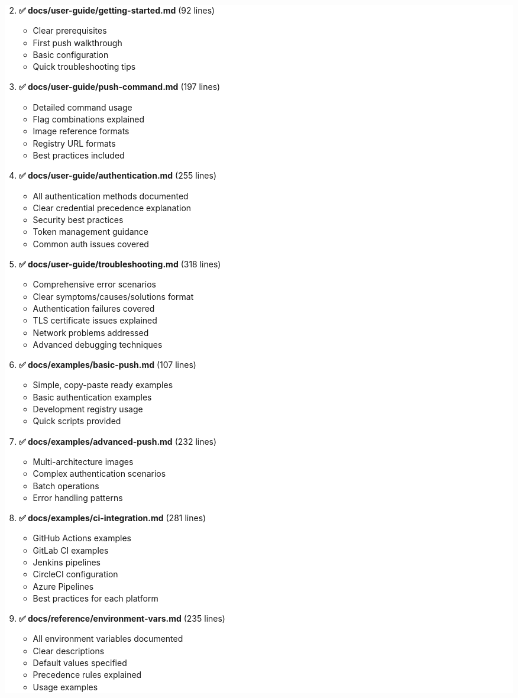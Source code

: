 2. **✅ docs/user-guide/getting-started.md** (92 lines)
   - Clear prerequisites
   - First push walkthrough
   - Basic configuration
   - Quick troubleshooting tips

3. **✅ docs/user-guide/push-command.md** (197 lines)
   - Detailed command usage
   - Flag combinations explained
   - Image reference formats
   - Registry URL formats
   - Best practices included

4. **✅ docs/user-guide/authentication.md** (255 lines)
   - All authentication methods documented
   - Clear credential precedence explanation
   - Security best practices
   - Token management guidance
   - Common auth issues covered

5. **✅ docs/user-guide/troubleshooting.md** (318 lines)
   - Comprehensive error scenarios
   - Clear symptoms/causes/solutions format
   - Authentication failures covered
   - TLS certificate issues explained
   - Network problems addressed
   - Advanced debugging techniques

6. **✅ docs/examples/basic-push.md** (107 lines)
   - Simple, copy-paste ready examples
   - Basic authentication examples
   - Development registry usage
   - Quick scripts provided

7. **✅ docs/examples/advanced-push.md** (232 lines)
   - Multi-architecture images
   - Complex authentication scenarios
   - Batch operations
   - Error handling patterns

8. **✅ docs/examples/ci-integration.md** (281 lines)
   - GitHub Actions examples
   - GitLab CI examples
   - Jenkins pipelines
   - CircleCI configuration
   - Azure Pipelines
   - Best practices for each platform

9. **✅ docs/reference/environment-vars.md** (235 lines)
   - All environment variables documented
   - Clear descriptions
   - Default values specified
   - Precedence rules explained
   - Usage examples

